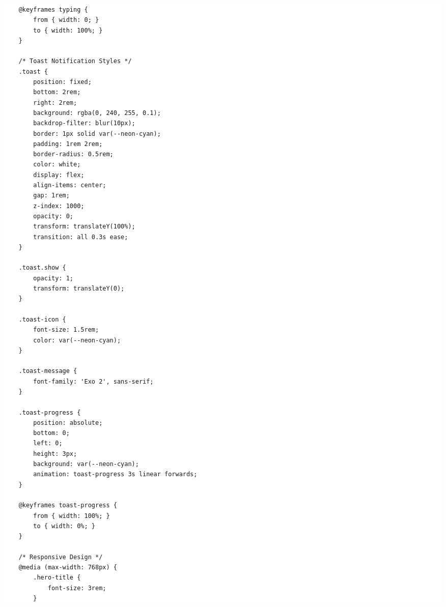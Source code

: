         @keyframes typing {
            from { width: 0; }
            to { width: 100%; }
        }

        /* Toast Notification Styles */
        .toast {
            position: fixed;
            bottom: 2rem;
            right: 2rem;
            background: rgba(0, 240, 255, 0.1);
            backdrop-filter: blur(10px);
            border: 1px solid var(--neon-cyan);
            padding: 1rem 2rem;
            border-radius: 0.5rem;
            color: white;
            display: flex;
            align-items: center;
            gap: 1rem;
            z-index: 1000;
            opacity: 0;
            transform: translateY(100%);
            transition: all 0.3s ease;
        }

        .toast.show {
            opacity: 1;
            transform: translateY(0);
        }

        .toast-icon {
            font-size: 1.5rem;
            color: var(--neon-cyan);
        }

        .toast-message {
            font-family: 'Exo 2', sans-serif;
        }

        .toast-progress {
            position: absolute;
            bottom: 0;
            left: 0;
            height: 3px;
            background: var(--neon-cyan);
            animation: toast-progress 3s linear forwards;
        }

        @keyframes toast-progress {
            from { width: 100%; }
            to { width: 0%; }
        }

        /* Responsive Design */
        @media (max-width: 768px) {
            .hero-title {
                font-size: 3rem;
            }
